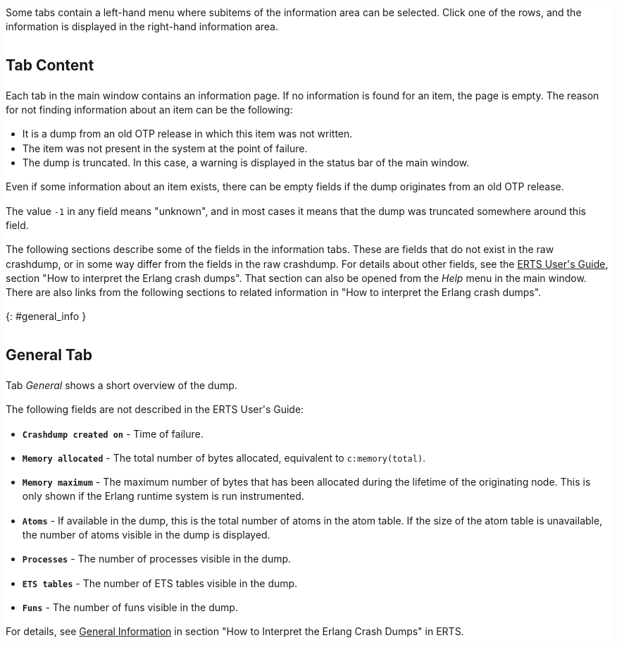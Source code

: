 Some tabs contain a left-hand menu where subitems of the information area can be
selected. Click one of the rows, and the information is displayed in the
right-hand information area.

## Tab Content

Each tab in the main window contains an information page. If no information is
found for an item, the page is empty. The reason for not finding information
about an item can be the following:

- It is a dump from an old OTP release in which this item was not written.
- The item was not present in the system at the point of failure.
- The dump is truncated. In this case, a warning is displayed in the status bar
  of the main window.

Even if some information about an item exists, there can be empty fields if the
dump originates from an old OTP release.

The value `-1` in any field means "unknown", and in most cases it means that the
dump was truncated somewhere around this field.

The following sections describe some of the fields in the information tabs.
These are fields that do not exist in the raw crashdump, or in some way differ
from the fields in the raw crashdump. For details about other fields, see the
[ERTS User's Guide](`e:erts:index.html`), section "How to interpret the Erlang
crash dumps". That section can also be opened from the _Help_ menu in the main
window. There are also links from the following sections to related information
in "How to interpret the Erlang crash dumps".

[](){: #general_info }

## General Tab

Tab _General_ shows a short overview of the dump.

The following fields are not described in the ERTS User's Guide:

- **`Crashdump created on`** - Time of failure.

- **`Memory allocated`** - The total number of bytes allocated, equivalent to
  `c:memory(total)`.

- **`Memory maximum`** - The maximum number of bytes that has been allocated
  during the lifetime of the originating node. This is only shown if the Erlang
  runtime system is run instrumented.

- **`Atoms`** - If available in the dump, this is the total number of atoms in
  the atom table. If the size of the atom table is unavailable, the number of
  atoms visible in the dump is displayed.

- **`Processes`** - The number of processes visible in the dump.

- **`ETS tables`** - The number of ETS tables visible in the dump.

- **`Funs`** - The number of funs visible in the dump.

For details, see [General Information](`e:erts:crash_dump.md#general-information`) in
section "How to Interpret the Erlang Crash Dumps" in ERTS.
